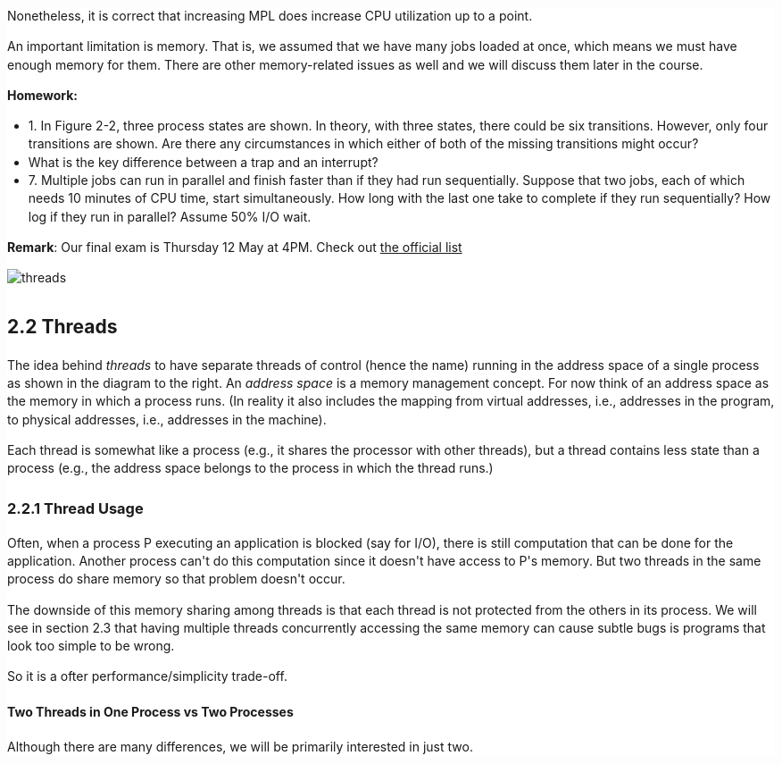 Nonetheless, it is correct that increasing MPL does increase CPU utilization
up to a point.

An important limitation is memory. That is, we assumed that we have many jobs
loaded at once, which means we must have enough memory for them. There are
other memory-related issues as well and we will discuss them later in the
course.

**Homework:**

  * 1\. In Figure 2-2, three process states are shown. In theory, with three states, there could be six transitions. However, only four transitions are shown. Are there any circumstances in which either of both of the missing transitions might occur?
  * What is the key difference between a trap and an interrupt?
  * 7\. Multiple jobs can run in parallel and finish faster than if they had run sequentially. Suppose that two jobs, each of which needs 10 minutes of CPU time, start simultaneously. How long with the last one take to complete if they run sequentially? How log if they run in parallel? Assume 50% I/O wait.

**Remark**: Our final exam is Thursday 12 May at 4PM. Check out [ the official list](//cs.nyu.edu/dynamic/courses/exams)

![threads](http://cs.nyu.edu/~gottlieb/courses/os202/diagrams/threads.png)

## 2.2 Threads

The idea behind _threads_ to have separate threads of control (hence the name)
running in the address space of a single process as shown in the diagram to
the right. An _address space_ is a memory management concept. For now think of
an address space as the memory in which a process runs. (In reality it also
includes the mapping from virtual addresses, i.e., addresses in the program,
to physical addresses, i.e., addresses in the machine).

Each thread is somewhat like a process (e.g., it shares the processor with
other threads), but a thread contains less state than a process (e.g., the
address space belongs to the process in which the thread runs.)

### 2.2.1 Thread Usage

Often, when a process P executing an application is blocked (say for I/O),
there is still computation that can be done for the application. Another
process can't do this computation since it doesn't have access to P's memory.
But two threads in the same process do share memory so that problem doesn't
occur.

The downside of this memory sharing among threads is that each thread is not
protected from the others in its process. We will see in section 2.3 that
having multiple threads concurrently accessing the same memory can cause
subtle bugs is programs that look too simple to be wrong.

So it is a ofter performance/simplicity trade-off.

#### Two Threads in One Process vs Two Processes

Although there are many differences, we will be primarily interested in just
two.
